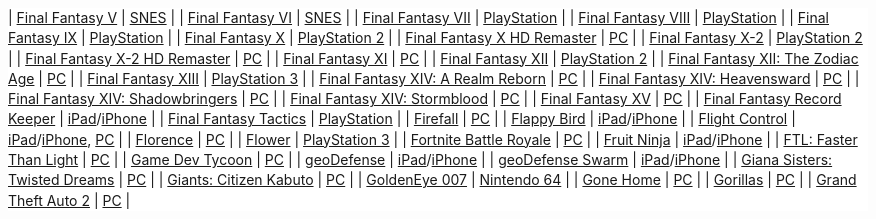 | [Final Fantasy V](https://en.wikipedia.org/wiki/Final_Fantasy_V) | [SNES](https://en.wikipedia.org/wiki/Super_Nintendo_Entertainment_System) |
| [Final Fantasy VI](https://en.wikipedia.org/wiki/Final_Fantasy_VI) | [SNES](https://en.wikipedia.org/wiki/Super_Nintendo_Entertainment_System) |
| [Final Fantasy VII](https://en.wikipedia.org/wiki/Final_Fantasy_VII) | [PlayStation](https://en.wikipedia.org/wiki/PlayStation) |
| [Final Fantasy VIII](https://en.wikipedia.org/wiki/Final_Fantasy_VIII) | [PlayStation](https://en.wikipedia.org/wiki/PlayStation) |
| [Final Fantasy IX](https://en.wikipedia.org/wiki/Final_Fantasy_IX) | [PlayStation](https://en.wikipedia.org/wiki/PlayStation) |
| [Final Fantasy X](https://en.wikipedia.org/wiki/Final_Fantasy_X) | [PlayStation 2](https://en.wikipedia.org/wiki/PlayStation_2) |
| [Final Fantasy X HD Remaster](https://en.wikipedia.org/wiki/Final_Fantasy_X/X-2_HD_Remaster) | [PC](https://en.wikipedia.org/wiki/PC_game) |
| [Final Fantasy X-2](https://en.wikipedia.org/wiki/Final_Fantasy_X-2) | [PlayStation 2](https://en.wikipedia.org/wiki/PlayStation_2) |
| [Final Fantasy X-2 HD Remaster](https://en.wikipedia.org/wiki/Final_Fantasy_X/X-2_HD_Remaster) | [PC](https://en.wikipedia.org/wiki/PC_game) |
| [Final Fantasy XI](https://en.wikipedia.org/wiki/Final_Fantasy_XI) | [PC](https://en.wikipedia.org/wiki/PC_game) |
| [Final Fantasy XII](https://en.wikipedia.org/wiki/Final_Fantasy_XII) | [PlayStation 2](https://en.wikipedia.org/wiki/PlayStation_2) |
| [Final Fantasy XII: The Zodiac Age](https://en.wikipedia.org/wiki/Final_Fantasy_XII) | [PC](https://en.wikipedia.org/wiki/PC_game) |
| [Final Fantasy XIII](https://en.wikipedia.org/wiki/Final_Fantasy_XIII) | [PlayStation 3](https://en.wikipedia.org/wiki/PlayStation_3) |
| [Final Fantasy XIV: A Realm Reborn](https://en.wikipedia.org/wiki/Final_Fantasy_XIV:_A_Realm_Reborn) | [PC](https://en.wikipedia.org/wiki/PC_game) |
| [Final Fantasy XIV: Heavensward](https://en.wikipedia.org/wiki/Final_Fantasy_XIV:_Heavensward) | [PC](https://en.wikipedia.org/wiki/PC_game) |
| [Final Fantasy XIV: Shadowbringers](https://en.wikipedia.org/wiki/Final_Fantasy_XIV:_Shadowbringers) | [PC](https://en.wikipedia.org/wiki/PC_game) |
| [Final Fantasy XIV: Stormblood](https://en.wikipedia.org/wiki/Final_Fantasy_XIV:_Stormblood) | [PC](https://en.wikipedia.org/wiki/PC_game) |
| [Final Fantasy XV](https://en.wikipedia.org/wiki/Final_Fantasy_XV) | [PC](https://en.wikipedia.org/wiki/PC_game) |
| [Final Fantasy Record Keeper](https://en.wikipedia.org/wiki/Final_Fantasy_Record_Keeper) | [iPad](https://en.wikipedia.org/wiki/IPad)/[iPhone](https://en.wikipedia.org/wiki/IPhone) |
| [Final Fantasy Tactics](https://en.wikipedia.org/wiki/Final_Fantasy_Tactics) | [PlayStation](https://en.wikipedia.org/wiki/PlayStation) |
| [Firefall](https://en.wikipedia.org/wiki/Firefall_(video_game)) | [PC](https://en.wikipedia.org/wiki/PC_game) |
| [Flappy Bird](https://en.wikipedia.org/wiki/Flappy_Bird) | [iPad](https://en.wikipedia.org/wiki/IPad)/[iPhone](https://en.wikipedia.org/wiki/IPhone) |
| [Flight Control](https://en.wikipedia.org/wiki/Flight_Control_(video_game)) | [iPad](https://en.wikipedia.org/wiki/IPad)/[iPhone](https://en.wikipedia.org/wiki/IPhone), [PC](https://en.wikipedia.org/wiki/PC_game) |
| [Florence](https://en.wikipedia.org/wiki/Florence_(video_game)) | [PC](https://en.wikipedia.org/wiki/PC_game) |
| [Flower](https://en.wikipedia.org/wiki/Flower_(video_game)) | [PlayStation 3](https://en.wikipedia.org/wiki/PlayStation_3) |
| [Fortnite Battle Royale](https://en.wikipedia.org/wiki/Fortnite_Battle_Royale) | [PC](https://en.wikipedia.org/wiki/PC_game) |
| [Fruit Ninja](https://en.wikipedia.org/wiki/Fruit_Ninja) | [iPad](https://en.wikipedia.org/wiki/IPad)/[iPhone](https://en.wikipedia.org/wiki/IPhone) |
| [FTL: Faster Than Light](https://en.wikipedia.org/wiki/FTL:_Faster_Than_Light) | [PC](https://en.wikipedia.org/wiki/PC_game) |
| [Game Dev Tycoon](https://en.wikipedia.org/wiki/Game_Dev_Tycoon) | [PC](https://en.wikipedia.org/wiki/PC_game) |
| [geoDefense](https://en.wikipedia.org/wiki/GeoDefense) | [iPad](https://en.wikipedia.org/wiki/IPad)/[iPhone](https://en.wikipedia.org/wiki/IPhone) |
| [geoDefense Swarm](https://en.wikipedia.org/wiki/GeoDefense_Swarm) | [iPad](https://en.wikipedia.org/wiki/IPad)/[iPhone](https://en.wikipedia.org/wiki/IPhone) |
| [Giana Sisters: Twisted Dreams](https://en.wikipedia.org/wiki/Giana_Sisters:_Twisted_Dreams) | [PC](https://en.wikipedia.org/wiki/PC_game) |
| [Giants: Citizen Kabuto](https://en.wikipedia.org/wiki/Giants:_Citizen_Kabuto) | [PC](https://en.wikipedia.org/wiki/PC_game) |
| [GoldenEye 007](https://en.wikipedia.org/wiki/GoldenEye_007_(1997_video_game)) | [Nintendo 64](https://en.wikipedia.org/wiki/Nintendo_64) |
| [Gone Home](https://en.wikipedia.org/wiki/Gone_Home) | [PC](https://en.wikipedia.org/wiki/PC_game) |
| [Gorillas](https://en.wikipedia.org/wiki/Gorillas_(video_game)) | [PC](https://en.wikipedia.org/wiki/PC_game) |
| [Grand Theft Auto 2](https://en.wikipedia.org/wiki/Grand_Theft_Auto_2) | [PC](https://en.wikipedia.org/wiki/PC_game) |